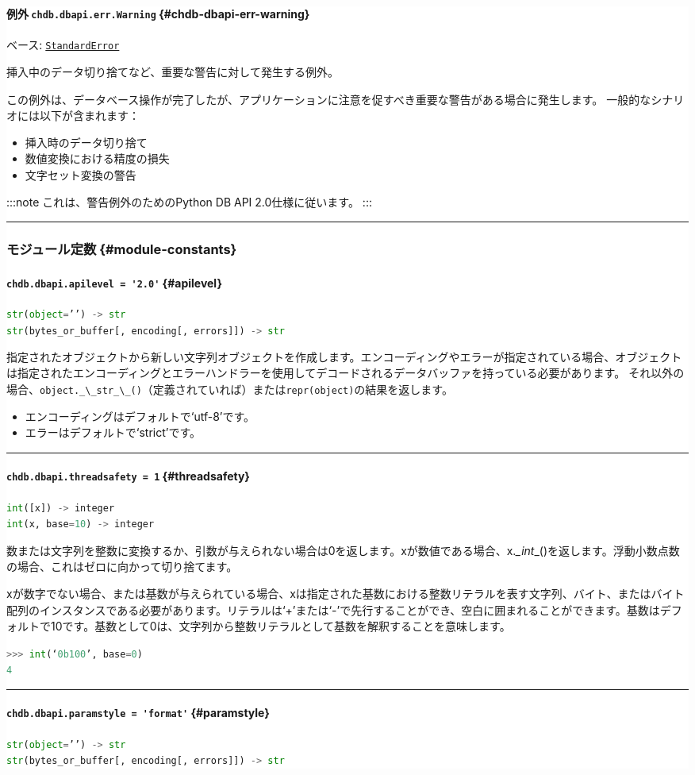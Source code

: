 #### **例外** `chdb.dbapi.err.Warning` {#chdb-dbapi-err-warning}

ベース: [`StandardError`](#chdb-dbapi-err-standarderror)

挿入中のデータ切り捨てなど、重要な警告に対して発生する例外。

この例外は、データベース操作が完了したが、アプリケーションに注意を促すべき重要な警告がある場合に発生します。
一般的なシナリオには以下が含まれます：

- 挿入時のデータ切り捨て
- 数値変換における精度の損失
- 文字セット変換の警告

:::note
これは、警告例外のためのPython DB API 2.0仕様に従います。
:::

---
### モジュール定数 {#module-constants}
#### `chdb.dbapi.apilevel = '2.0'` {#apilevel}

```python
str(object=’’) -> str
str(bytes_or_buffer[, encoding[, errors]]) -> str
```

指定されたオブジェクトから新しい文字列オブジェクトを作成します。エンコーディングやエラーが指定されている場合、オブジェクトは指定されたエンコーディングとエラーハンドラーを使用してデコードされるデータバッファを持っている必要があります。
それ以外の場合、`object._\_str_\_()`（定義されていれば）または`repr(object)`の結果を返します。

- エンコーディングはデフォルトで‘utf-8’です。
- エラーはデフォルトで‘strict’です。

---
#### `chdb.dbapi.threadsafety = 1` {#threadsafety}

```python
int([x]) -> integer
int(x, base=10) -> integer
```

数または文字列を整数に変換するか、引数が与えられない場合は0を返します。xが数値である場合、x._\_int_\_()を返します。浮動小数点数の場合、これはゼロに向かって切り捨てます。

xが数字でない場合、または基数が与えられている場合、xは指定された基数における整数リテラルを表す文字列、バイト、またはバイト配列のインスタンスである必要があります。リテラルは‘+’または‘-’で先行することができ、空白に囲まれることができます。基数はデフォルトで10です。基数として0は、文字列から整数リテラルとして基数を解釈することを意味します。

```python
>>> int(‘0b100’, base=0)
4
```

---
#### `chdb.dbapi.paramstyle = 'format'` {#paramstyle}

```python
str(object=’’) -> str
str(bytes_or_buffer[, encoding[, errors]]) -> str
```

